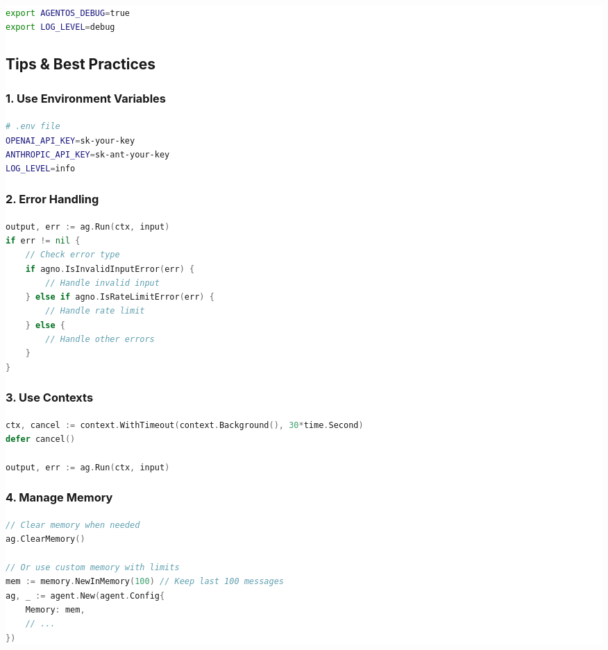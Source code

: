 ```bash
export AGENTOS_DEBUG=true
export LOG_LEVEL=debug
```

## Tips & Best Practices

### 1. Use Environment Variables

```bash
# .env file
OPENAI_API_KEY=sk-your-key
ANTHROPIC_API_KEY=sk-ant-your-key
LOG_LEVEL=info
```

### 2. Error Handling

```go
output, err := ag.Run(ctx, input)
if err != nil {
    // Check error type
    if agno.IsInvalidInputError(err) {
        // Handle invalid input
    } else if agno.IsRateLimitError(err) {
        // Handle rate limit
    } else {
        // Handle other errors
    }
}
```

### 3. Use Contexts

```go
ctx, cancel := context.WithTimeout(context.Background(), 30*time.Second)
defer cancel()

output, err := ag.Run(ctx, input)
```

### 4. Manage Memory

```go
// Clear memory when needed
ag.ClearMemory()

// Or use custom memory with limits
mem := memory.NewInMemory(100) // Keep last 100 messages
ag, _ := agent.New(agent.Config{
    Memory: mem,
    // ...
})
```
